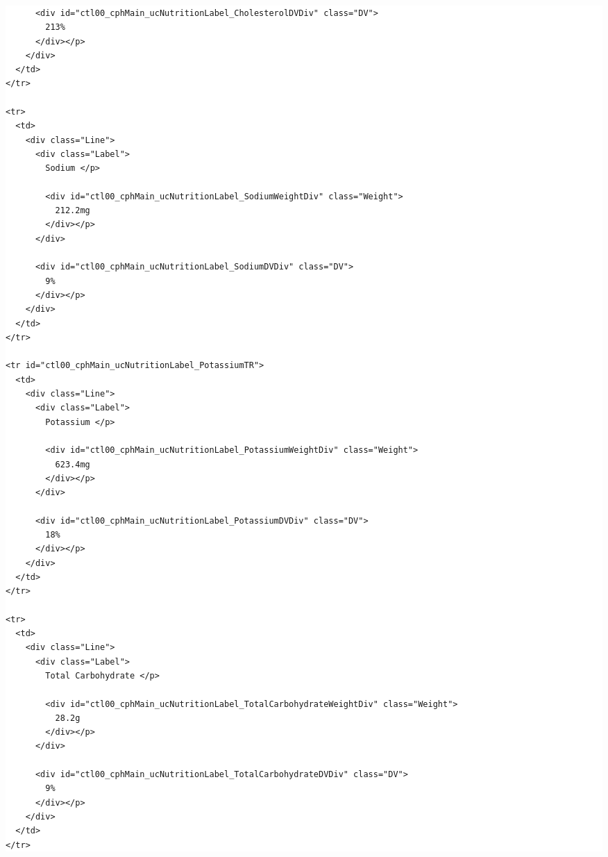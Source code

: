           <div id="ctl00_cphMain_ucNutritionLabel_CholesterolDVDiv" class="DV">
            213%
          </div></p>
        </div>
      </td>
    </tr>
    
    <tr>
      <td>
        <div class="Line">
          <div class="Label">
            Sodium </p> 
            
            <div id="ctl00_cphMain_ucNutritionLabel_SodiumWeightDiv" class="Weight">
              212.2mg
            </div></p>
          </div>
          
          <div id="ctl00_cphMain_ucNutritionLabel_SodiumDVDiv" class="DV">
            9%
          </div></p>
        </div>
      </td>
    </tr>
    
    <tr id="ctl00_cphMain_ucNutritionLabel_PotassiumTR">
      <td>
        <div class="Line">
          <div class="Label">
            Potassium </p> 
            
            <div id="ctl00_cphMain_ucNutritionLabel_PotassiumWeightDiv" class="Weight">
              623.4mg
            </div></p>
          </div>
          
          <div id="ctl00_cphMain_ucNutritionLabel_PotassiumDVDiv" class="DV">
            18%
          </div></p>
        </div>
      </td>
    </tr>
    
    <tr>
      <td>
        <div class="Line">
          <div class="Label">
            Total Carbohydrate </p> 
            
            <div id="ctl00_cphMain_ucNutritionLabel_TotalCarbohydrateWeightDiv" class="Weight">
              28.2g
            </div></p>
          </div>
          
          <div id="ctl00_cphMain_ucNutritionLabel_TotalCarbohydrateDVDiv" class="DV">
            9%
          </div></p>
        </div>
      </td>
    </tr>
    